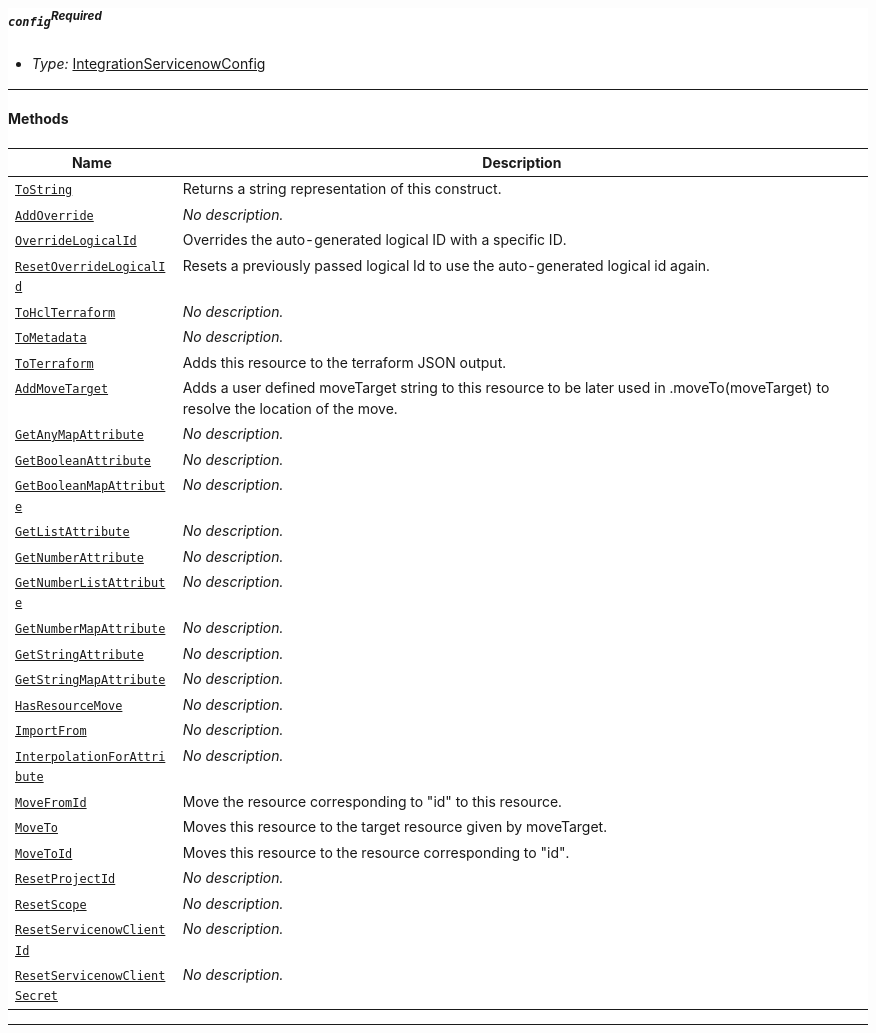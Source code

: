
##### `config`<sup>Required</sup> <a name="config" id="rhizo-co-terraform-provider-wiz.integrationServicenow.IntegrationServicenow.Initializer.parameter.config"></a>

- *Type:* <a href="#rhizo-co-terraform-provider-wiz.integrationServicenow.IntegrationServicenowConfig">IntegrationServicenowConfig</a>

---

#### Methods <a name="Methods" id="Methods"></a>

| **Name** | **Description** |
| --- | --- |
| <code><a href="#rhizo-co-terraform-provider-wiz.integrationServicenow.IntegrationServicenow.toString">ToString</a></code> | Returns a string representation of this construct. |
| <code><a href="#rhizo-co-terraform-provider-wiz.integrationServicenow.IntegrationServicenow.addOverride">AddOverride</a></code> | *No description.* |
| <code><a href="#rhizo-co-terraform-provider-wiz.integrationServicenow.IntegrationServicenow.overrideLogicalId">OverrideLogicalId</a></code> | Overrides the auto-generated logical ID with a specific ID. |
| <code><a href="#rhizo-co-terraform-provider-wiz.integrationServicenow.IntegrationServicenow.resetOverrideLogicalId">ResetOverrideLogicalId</a></code> | Resets a previously passed logical Id to use the auto-generated logical id again. |
| <code><a href="#rhizo-co-terraform-provider-wiz.integrationServicenow.IntegrationServicenow.toHclTerraform">ToHclTerraform</a></code> | *No description.* |
| <code><a href="#rhizo-co-terraform-provider-wiz.integrationServicenow.IntegrationServicenow.toMetadata">ToMetadata</a></code> | *No description.* |
| <code><a href="#rhizo-co-terraform-provider-wiz.integrationServicenow.IntegrationServicenow.toTerraform">ToTerraform</a></code> | Adds this resource to the terraform JSON output. |
| <code><a href="#rhizo-co-terraform-provider-wiz.integrationServicenow.IntegrationServicenow.addMoveTarget">AddMoveTarget</a></code> | Adds a user defined moveTarget string to this resource to be later used in .moveTo(moveTarget) to resolve the location of the move. |
| <code><a href="#rhizo-co-terraform-provider-wiz.integrationServicenow.IntegrationServicenow.getAnyMapAttribute">GetAnyMapAttribute</a></code> | *No description.* |
| <code><a href="#rhizo-co-terraform-provider-wiz.integrationServicenow.IntegrationServicenow.getBooleanAttribute">GetBooleanAttribute</a></code> | *No description.* |
| <code><a href="#rhizo-co-terraform-provider-wiz.integrationServicenow.IntegrationServicenow.getBooleanMapAttribute">GetBooleanMapAttribute</a></code> | *No description.* |
| <code><a href="#rhizo-co-terraform-provider-wiz.integrationServicenow.IntegrationServicenow.getListAttribute">GetListAttribute</a></code> | *No description.* |
| <code><a href="#rhizo-co-terraform-provider-wiz.integrationServicenow.IntegrationServicenow.getNumberAttribute">GetNumberAttribute</a></code> | *No description.* |
| <code><a href="#rhizo-co-terraform-provider-wiz.integrationServicenow.IntegrationServicenow.getNumberListAttribute">GetNumberListAttribute</a></code> | *No description.* |
| <code><a href="#rhizo-co-terraform-provider-wiz.integrationServicenow.IntegrationServicenow.getNumberMapAttribute">GetNumberMapAttribute</a></code> | *No description.* |
| <code><a href="#rhizo-co-terraform-provider-wiz.integrationServicenow.IntegrationServicenow.getStringAttribute">GetStringAttribute</a></code> | *No description.* |
| <code><a href="#rhizo-co-terraform-provider-wiz.integrationServicenow.IntegrationServicenow.getStringMapAttribute">GetStringMapAttribute</a></code> | *No description.* |
| <code><a href="#rhizo-co-terraform-provider-wiz.integrationServicenow.IntegrationServicenow.hasResourceMove">HasResourceMove</a></code> | *No description.* |
| <code><a href="#rhizo-co-terraform-provider-wiz.integrationServicenow.IntegrationServicenow.importFrom">ImportFrom</a></code> | *No description.* |
| <code><a href="#rhizo-co-terraform-provider-wiz.integrationServicenow.IntegrationServicenow.interpolationForAttribute">InterpolationForAttribute</a></code> | *No description.* |
| <code><a href="#rhizo-co-terraform-provider-wiz.integrationServicenow.IntegrationServicenow.moveFromId">MoveFromId</a></code> | Move the resource corresponding to "id" to this resource. |
| <code><a href="#rhizo-co-terraform-provider-wiz.integrationServicenow.IntegrationServicenow.moveTo">MoveTo</a></code> | Moves this resource to the target resource given by moveTarget. |
| <code><a href="#rhizo-co-terraform-provider-wiz.integrationServicenow.IntegrationServicenow.moveToId">MoveToId</a></code> | Moves this resource to the resource corresponding to "id". |
| <code><a href="#rhizo-co-terraform-provider-wiz.integrationServicenow.IntegrationServicenow.resetProjectId">ResetProjectId</a></code> | *No description.* |
| <code><a href="#rhizo-co-terraform-provider-wiz.integrationServicenow.IntegrationServicenow.resetScope">ResetScope</a></code> | *No description.* |
| <code><a href="#rhizo-co-terraform-provider-wiz.integrationServicenow.IntegrationServicenow.resetServicenowClientId">ResetServicenowClientId</a></code> | *No description.* |
| <code><a href="#rhizo-co-terraform-provider-wiz.integrationServicenow.IntegrationServicenow.resetServicenowClientSecret">ResetServicenowClientSecret</a></code> | *No description.* |

---